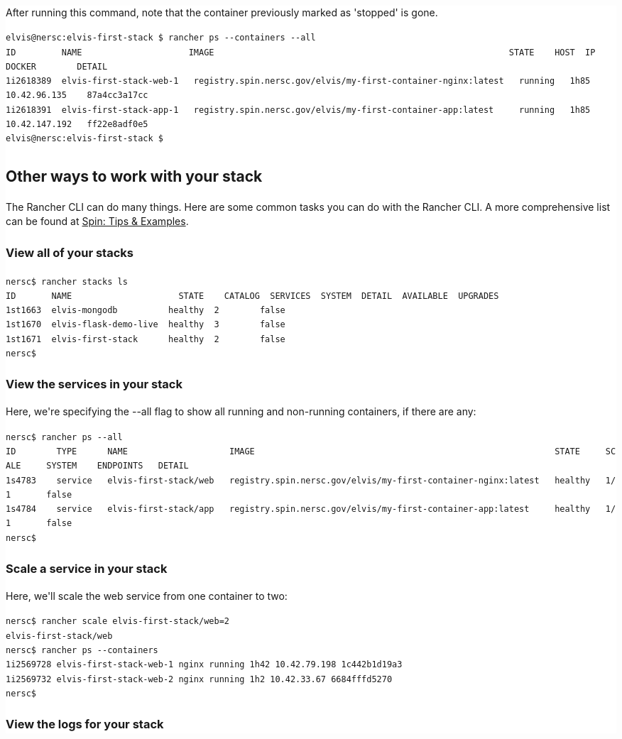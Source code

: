 After running this command, note that the container previously marked as
'stopped' is gone.

    elvis@nersc:elvis-first-stack $ rancher ps --containers --all
    ID         NAME                     IMAGE                                                          STATE    HOST  IP             DOCKER        DETAIL
    1i2618389  elvis-first-stack-web-1   registry.spin.nersc.gov/elvis/my-first-container-nginx:latest   running   1h85      10.42.96.135    87a4cc3a17cc
    1i2618391  elvis-first-stack-app-1   registry.spin.nersc.gov/elvis/my-first-container-app:latest     running   1h85      10.42.147.192   ff22e8adf0e5
    elvis@nersc:elvis-first-stack $

## Other ways to work with your stack

The Rancher CLI can do many things. Here are some common tasks you can do with
the Rancher CLI. A more comprehensive list can be found at [Spin: Tips & Examples](../tips_and_examples.md).

### View all of your stacks

    nersc$ rancher stacks ls
    ID       NAME                     STATE    CATALOG  SERVICES  SYSTEM  DETAIL  AVAILABLE  UPGRADES
    1st1663  elvis-mongodb          healthy  2        false
    1st1670  elvis-flask-demo-live  healthy  3        false
    1st1671  elvis-first-stack      healthy  2        false
    nersc$

### View the services in your stack

Here, we're specifying the --all flag to show all running and non-running
containers, if there are any:

    nersc$ rancher ps --all
    ID        TYPE      NAME                    IMAGE                                                           STATE     SCALE     SYSTEM    ENDPOINTS   DETAIL
    1s4783    service   elvis-first-stack/web   registry.spin.nersc.gov/elvis/my-first-container-nginx:latest   healthy   1/1       false
    1s4784    service   elvis-first-stack/app   registry.spin.nersc.gov/elvis/my-first-container-app:latest     healthy   1/1       false
    nersc$

### Scale a service in your stack

Here, we'll scale the web service from one container to two:

    nersc$ rancher scale elvis-first-stack/web=2
    elvis-first-stack/web
    nersc$ rancher ps --containers
    1i2569728 elvis-first-stack-web-1 nginx running 1h42 10.42.79.198 1c442b1d19a3
    1i2569732 elvis-first-stack-web-2 nginx running 1h2 10.42.33.67 6684fffd5270
    nersc$

### View the logs for your stack
